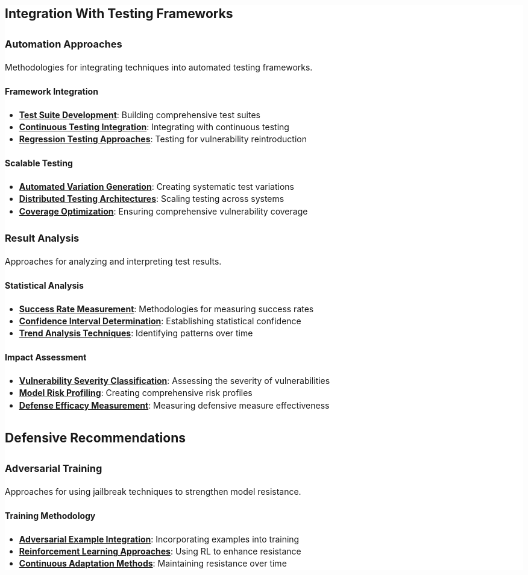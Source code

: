 ## Integration With Testing Frameworks

### Automation Approaches

Methodologies for integrating techniques into automated testing frameworks.

#### Framework Integration
- [**Test Suite Development**](integration/test-suites.md): Building comprehensive test suites
- [**Continuous Testing Integration**](integration/continuous.md): Integrating with continuous testing
- [**Regression Testing Approaches**](integration/regression.md): Testing for vulnerability reintroduction

#### Scalable Testing
- [**Automated Variation Generation**](integration/variation.md): Creating systematic test variations
- [**Distributed Testing Architectures**](integration/distributed.md): Scaling testing across systems
- [**Coverage Optimization**](integration/coverage.md): Ensuring comprehensive vulnerability coverage

### Result Analysis

Approaches for analyzing and interpreting test results.

#### Statistical Analysis
- [**Success Rate Measurement**](analysis/success-rates.md): Methodologies for measuring success rates
- [**Confidence Interval Determination**](analysis/confidence.md): Establishing statistical confidence
- [**Trend Analysis Techniques**](analysis/trends.md): Identifying patterns over time

#### Impact Assessment
- [**Vulnerability Severity Classification**](analysis/severity.md): Assessing the severity of vulnerabilities
- [**Model Risk Profiling**](analysis/risk-profiles.md): Creating comprehensive risk profiles
- [**Defense Efficacy Measurement**](analysis/defense-efficacy.md): Measuring defensive measure effectiveness

## Defensive Recommendations

### Adversarial Training

Approaches for using jailbreak techniques to strengthen model resistance.

#### Training Methodology
- [**Adversarial Example Integration**](defensive/adversarial-examples.md): Incorporating examples into training
- [**Reinforcement Learning Approaches**](defensive/reinforcement.md): Using RL to enhance resistance
- [**Continuous Adaptation Methods**](defensive/continuous-adaptation.md): Maintaining resistance over time
